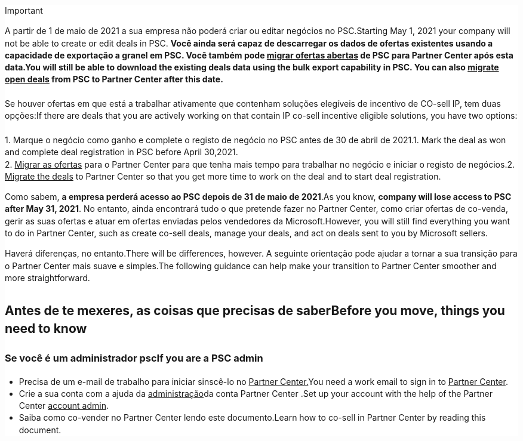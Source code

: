 >[!Important]
> <span data-ttu-id="1b7f5-113">A partir de 1 de maio de 2021 a sua empresa não poderá criar ou editar negócios no PSC.</span><span class="sxs-lookup"><span data-stu-id="1b7f5-113">Starting May 1, 2021 your company will not be able to create or edit deals in PSC.</span></span> <span data-ttu-id="1b7f5-114">**Você ainda será capaz de descarregar os dados de ofertas existentes usando a capacidade de exportação a granel em PSC. Você também pode [migrar ofertas abertas](psc-to-pc.md#psc-deals-migration) de PSC para Partner Center após esta data.**</span><span class="sxs-lookup"><span data-stu-id="1b7f5-114">**You will still be able to download the existing deals data using the bulk export capability in PSC. You can also [migrate open deals](psc-to-pc.md#psc-deals-migration) from PSC to Partner Center after this date.**</span></span> <br><br> <span data-ttu-id="1b7f5-115">Se houver ofertas em que está a trabalhar ativamente que contenham soluções elegíveis de incentivo de CO-sell IP, tem duas opções:</span><span class="sxs-lookup"><span data-stu-id="1b7f5-115">If there are deals that you are actively working on that contain IP co-sell incentive eligible solutions, you have two options:</span></span> <br><br> <span data-ttu-id="1b7f5-116">1. Marque o negócio como ganho e complete o registo de negócio no PSC antes de 30 de abril de 2021.</span><span class="sxs-lookup"><span data-stu-id="1b7f5-116">1. Mark the deal as won and complete deal registration in PSC before April 30,2021.</span></span> <br> <span data-ttu-id="1b7f5-117">2. [Migrar as ofertas](psc-to-pc.md#psc-deals-migration) para o Partner Center para que tenha mais tempo para trabalhar no negócio e iniciar o registo de negócios.</span><span class="sxs-lookup"><span data-stu-id="1b7f5-117">2. [Migrate the deals](psc-to-pc.md#psc-deals-migration) to Partner Center so that you get more time to work on the deal and to start deal registration.</span></span>

<span data-ttu-id="1b7f5-118">Como sabem, **a empresa perderá acesso ao PSC depois de 31 de maio de 2021**.</span><span class="sxs-lookup"><span data-stu-id="1b7f5-118">As you know, **company will lose access to PSC after May 31, 2021**.</span></span> <span data-ttu-id="1b7f5-119">No entanto, ainda encontrará tudo o que pretende fazer no Partner Center, como criar ofertas de co-venda, gerir as suas ofertas e atuar em ofertas enviadas pelos vendedores da Microsoft.</span><span class="sxs-lookup"><span data-stu-id="1b7f5-119">However, you will still find everything you want to do in Partner Center, such as create co-sell deals, manage your deals, and act on deals sent to you by Microsoft sellers.</span></span>

<span data-ttu-id="1b7f5-120">Haverá diferenças, no entanto.</span><span class="sxs-lookup"><span data-stu-id="1b7f5-120">There will be differences, however.</span></span> <span data-ttu-id="1b7f5-121">A seguinte orientação pode ajudar a tornar a sua transição para o Partner Center mais suave e simples.</span><span class="sxs-lookup"><span data-stu-id="1b7f5-121">The following guidance can help make your transition to Partner Center smoother and more straightforward.</span></span>

## <a name="before-you-move-things-you-need-to-know"></a><span data-ttu-id="1b7f5-122">Antes de te mexeres, as coisas que precisas de saber</span><span class="sxs-lookup"><span data-stu-id="1b7f5-122">Before you move, things you need to know</span></span>

### <a name="if-you-are-a-psc-admin"></a><span data-ttu-id="1b7f5-123">Se você é um administrador psc</span><span class="sxs-lookup"><span data-stu-id="1b7f5-123">If you are a PSC admin</span></span>

- <span data-ttu-id="1b7f5-124">Precisa de um e-mail de trabalho para iniciar sinscê-lo no [Partner Center.](https://partner.microsoft.com/)</span><span class="sxs-lookup"><span data-stu-id="1b7f5-124">You need a work email to sign in to [Partner Center](https://partner.microsoft.com/).</span></span>
- <span data-ttu-id="1b7f5-125">Crie a sua conta com a ajuda da [administração](permissions-overview.md)da conta Partner Center .</span><span class="sxs-lookup"><span data-stu-id="1b7f5-125">Set up your account with the help of the Partner Center [account admin](permissions-overview.md).</span></span>
- <span data-ttu-id="1b7f5-126">Saiba como co-vender no Partner Center lendo este documento.</span><span class="sxs-lookup"><span data-stu-id="1b7f5-126">Learn how to co-sell in Partner Center by reading this document.</span></span>